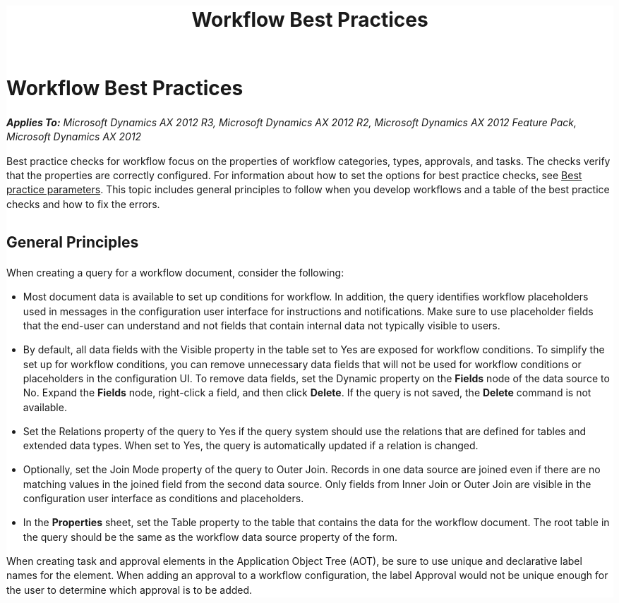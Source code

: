 ﻿---
title: Workflow Best Practices
TOCTitle: Workflow
ms:assetid: 3dda947b-df91-4f3b-8b7d-eed13f024d1a
ms:mtpsurl: https://msdn.microsoft.com/en-us/library/Cc597937(v=AX.60)
ms:contentKeyID: 35242939
ms.date: 05/18/2015
mtps_version: v=AX.60
---

# Workflow Best Practices 


_**Applies To:** Microsoft Dynamics AX 2012 R3, Microsoft Dynamics AX 2012 R2, Microsoft Dynamics AX 2012 Feature Pack, Microsoft Dynamics AX 2012_

Best practice checks for workflow focus on the properties of workflow categories, types, approvals, and tasks. The checks verify that the properties are correctly configured. For information about how to set the options for best practice checks, see [Best practice parameters](best-practice-parameters.md). This topic includes general principles to follow when you develop workflows and a table of the best practice checks and how to fix the errors.

## General Principles

When creating a query for a workflow document, consider the following:

  - Most document data is available to set up conditions for workflow. In addition, the query identifies workflow placeholders used in messages in the configuration user interface for instructions and notifications. Make sure to use placeholder fields that the end-user can understand and not fields that contain internal data not typically visible to users.

  - By default, all data fields with the Visible property in the table set to Yes are exposed for workflow conditions. To simplify the set up for workflow conditions, you can remove unnecessary data fields that will not be used for workflow conditions or placeholders in the configuration UI. To remove data fields, set the Dynamic property on the **Fields** node of the data source to No. Expand the **Fields** node, right-click a field, and then click **Delete**. If the query is not saved, the **Delete** command is not available.

  - Set the Relations property of the query to Yes if the query system should use the relations that are defined for tables and extended data types. When set to Yes, the query is automatically updated if a relation is changed.

  - Optionally, set the Join Mode property of the query to Outer Join. Records in one data source are joined even if there are no matching values in the joined field from the second data source. Only fields from Inner Join or Outer Join are visible in the configuration user interface as conditions and placeholders.

  - In the **Properties** sheet, set the Table property to the table that contains the data for the workflow document. The root table in the query should be the same as the workflow data source property of the form.

When creating task and approval elements in the Application Object Tree (AOT), be sure to use unique and declarative label names for the element. When adding an approval to a workflow configuration, the label Approval would not be unique enough for the user to determine which approval is to be added.
